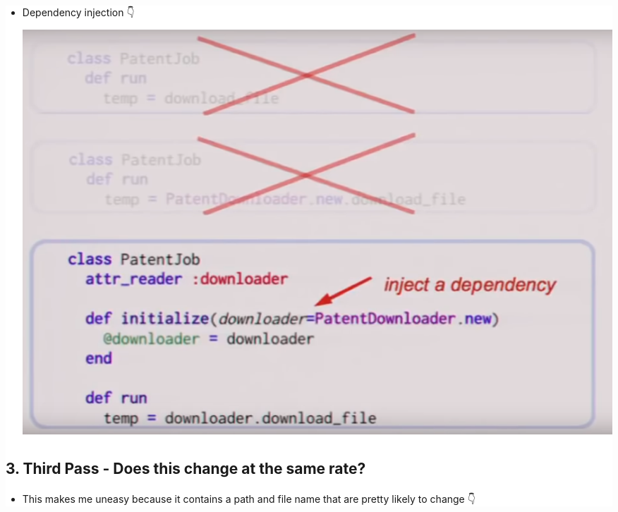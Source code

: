 - Dependency injection 👇
    
    ![Untitled](solid_object_oriented_design_by_sandi_metz/Untitled%206.png)
    

## 3. Third Pass - Does this change at the same rate?

- This makes me uneasy because it contains a path and file name that are pretty likely to change 👇
